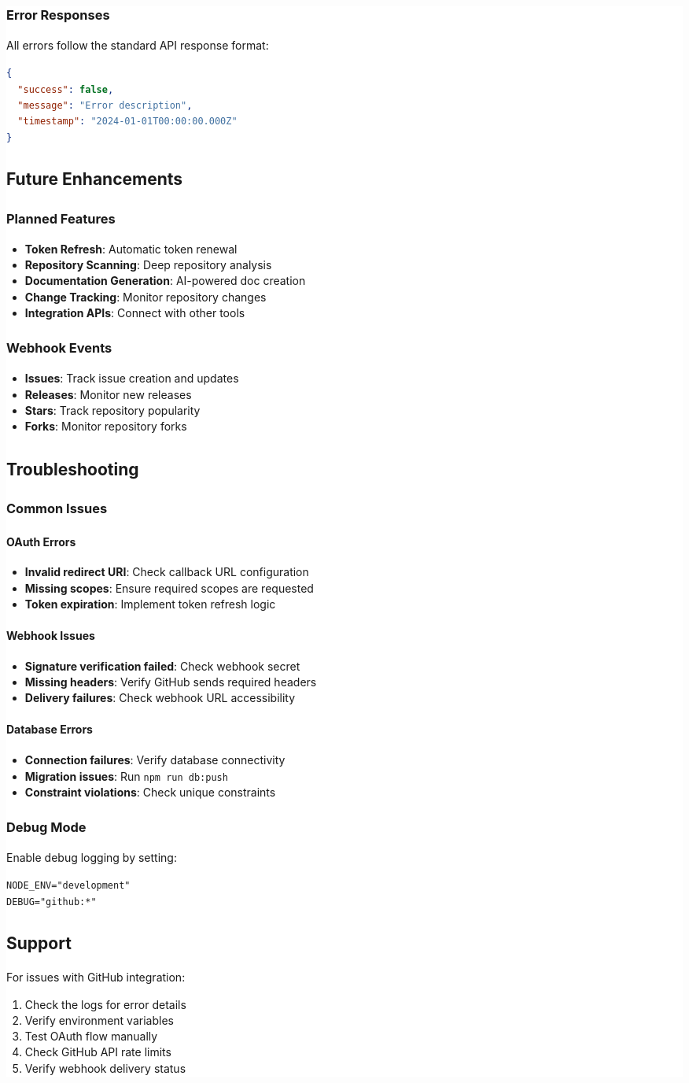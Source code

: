 ### Error Responses
All errors follow the standard API response format:
```json
{
  "success": false,
  "message": "Error description",
  "timestamp": "2024-01-01T00:00:00.000Z"
}
```

## Future Enhancements

### Planned Features
- **Token Refresh**: Automatic token renewal
- **Repository Scanning**: Deep repository analysis
- **Documentation Generation**: AI-powered doc creation
- **Change Tracking**: Monitor repository changes
- **Integration APIs**: Connect with other tools

### Webhook Events
- **Issues**: Track issue creation and updates
- **Releases**: Monitor new releases
- **Stars**: Track repository popularity
- **Forks**: Monitor repository forks

## Troubleshooting

### Common Issues

#### OAuth Errors
- **Invalid redirect URI**: Check callback URL configuration
- **Missing scopes**: Ensure required scopes are requested
- **Token expiration**: Implement token refresh logic

#### Webhook Issues
- **Signature verification failed**: Check webhook secret
- **Missing headers**: Verify GitHub sends required headers
- **Delivery failures**: Check webhook URL accessibility

#### Database Errors
- **Connection failures**: Verify database connectivity
- **Migration issues**: Run `npm run db:push`
- **Constraint violations**: Check unique constraints

### Debug Mode
Enable debug logging by setting:
```env
NODE_ENV="development"
DEBUG="github:*"
```

## Support

For issues with GitHub integration:
1. Check the logs for error details
2. Verify environment variables
3. Test OAuth flow manually
4. Check GitHub API rate limits
5. Verify webhook delivery status
